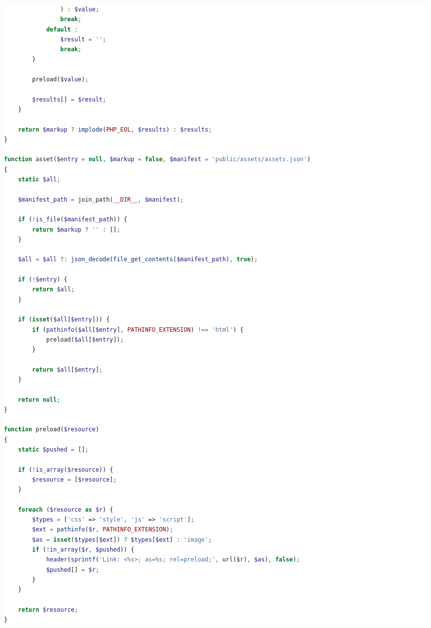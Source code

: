 ```php
                ) : $value;
                break;
            default :
                $result = '';
                break;
        }

        preload($value);

        $results[] = $result;
    }

    return $markup ? implode(PHP_EOL, $results) : $results;
}

function asset($entry = null, $markup = false, $manifest = 'public/assets/assets.json')
{
    static $all;

    $manifest_path = join_path(__DIR__, $manifest);

    if (!is_file($manifest_path)) {
        return $markup ? '' : [];
    }

    $all = $all ?: json_decode(file_get_contents($manifest_path), true);

    if (!$entry) {
        return $all;
    }

    if (isset($all[$entry])) {
        if (pathinfo($all[$entry], PATHINFO_EXTENSION) !== 'html') {
            preload($all[$entry]);
        }

        return $all[$entry];
    }

    return null;
}

function preload($resource)
{
    static $pushed = [];

    if (!is_array($resource)) {
        $resource = [$resource];
    }

    foreach ($resource as $r) {
        $types = ['css' => 'style', 'js' => 'script'];
        $ext = pathinfo($r, PATHINFO_EXTENSION);
        $as = isset($types[$ext]) ? $types[$ext] : 'image';
        if (!in_array($r, $pushed)) {
            header(sprintf('Link: <%s>; as=%s; rel=preload;', url($r), $as), false);
            $pushed[] = $r;
        }
    }

    return $resource;
}

```